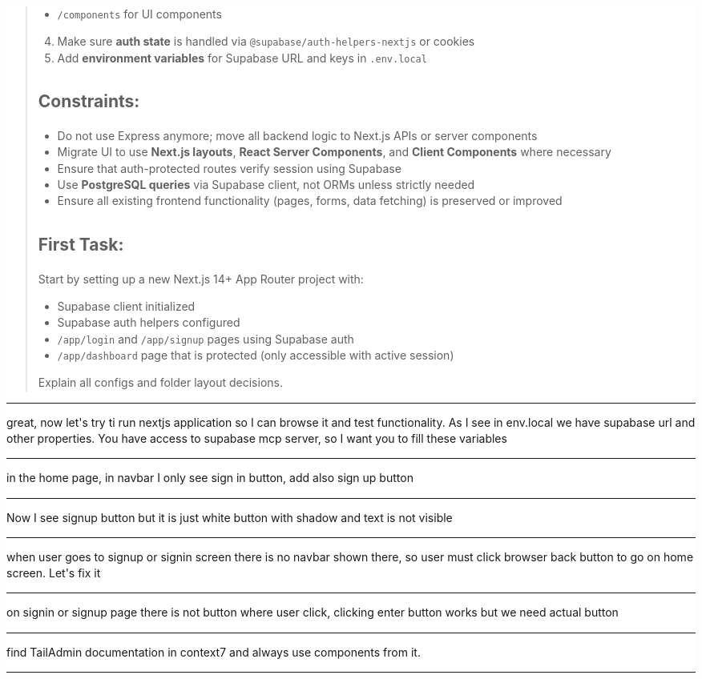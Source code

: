 >    * `/components` for UI components
> 4. Make sure **auth state** is handled via `@supabase/auth-helpers-nextjs` or cookies
> 5. Add **environment variables** for Supabase URL and keys in `.env.local`
>
> ## Constraints:
>
> * Do not use Express anymore; move all backend logic to Next.js APIs or server components
> * Migrate UI to use **Next.js layouts**, **React Server Components**, and **Client Components** where necessary
> * Ensure that auth-protected routes verify session using Supabase
> * Use **PostgreSQL queries** via Supabase client, not ORMs unless strictly needed
> * Ensure all existing frontend functionality (pages, forms, data fetching) is preserved or improved
>
> ## First Task:
>
> Start by setting up a new Next.js 14+ App Router project with:
>
> * Supabase client initialized
> * Supabase auth helpers configured
> * `/app/login` and `/app/signup` pages using Supabase auth
> * `/app/dashboard` page that is protected (only accessible with active session)
>
> Explain all configs and folder layout decisions.

-----


great, now let's try ti run nextjs application so I can browse it and test functionality. As I see in env.local we have supabase url and other properties. You have access to supabase mcp server, so I want you to fill these variables

-----

in the home page, in navbar I only see sign in button, add also sign up button

-----

Now I see signup button but it is just white button with shadow and text is not visible

-----

when user goes to signup or signin screen there is no navbar shown there, so user must click browser back button to go on home screen. Let's fix it

-----

on signin or signup page there is not button where user click, clicking enter button works but we need actual button

-----

find TailAdmin documentation in context7 and always use components from it.

-----
